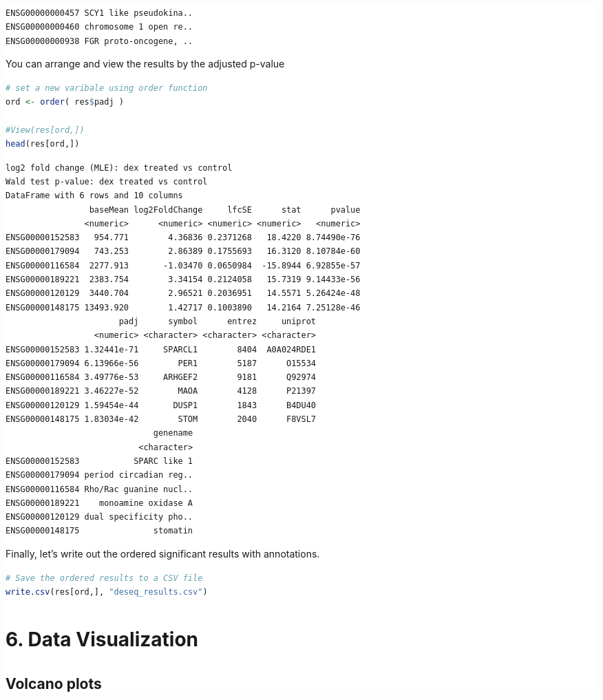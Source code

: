     ENSG00000000457 SCY1 like pseudokina..
    ENSG00000000460 chromosome 1 open re..
    ENSG00000000938 FGR proto-oncogene, ..

You can arrange and view the results by the adjusted p-value

``` r
# set a new varibale using order function 
ord <- order( res$padj )

#View(res[ord,])
head(res[ord,])
```

    log2 fold change (MLE): dex treated vs control 
    Wald test p-value: dex treated vs control 
    DataFrame with 6 rows and 10 columns
                     baseMean log2FoldChange     lfcSE      stat      pvalue
                    <numeric>      <numeric> <numeric> <numeric>   <numeric>
    ENSG00000152583   954.771        4.36836 0.2371268   18.4220 8.74490e-76
    ENSG00000179094   743.253        2.86389 0.1755693   16.3120 8.10784e-60
    ENSG00000116584  2277.913       -1.03470 0.0650984  -15.8944 6.92855e-57
    ENSG00000189221  2383.754        3.34154 0.2124058   15.7319 9.14433e-56
    ENSG00000120129  3440.704        2.96521 0.2036951   14.5571 5.26424e-48
    ENSG00000148175 13493.920        1.42717 0.1003890   14.2164 7.25128e-46
                           padj      symbol      entrez     uniprot
                      <numeric> <character> <character> <character>
    ENSG00000152583 1.32441e-71     SPARCL1        8404  A0A024RDE1
    ENSG00000179094 6.13966e-56        PER1        5187      O15534
    ENSG00000116584 3.49776e-53     ARHGEF2        9181      Q92974
    ENSG00000189221 3.46227e-52        MAOA        4128      P21397
    ENSG00000120129 1.59454e-44       DUSP1        1843      B4DU40
    ENSG00000148175 1.83034e-42        STOM        2040      F8VSL7
                                  genename
                               <character>
    ENSG00000152583           SPARC like 1
    ENSG00000179094 period circadian reg..
    ENSG00000116584 Rho/Rac guanine nucl..
    ENSG00000189221    monoamine oxidase A
    ENSG00000120129 dual specificity pho..
    ENSG00000148175               stomatin

Finally, let’s write out the ordered significant results with
annotations.

``` r
# Save the ordered results to a CSV file
write.csv(res[ord,], "deseq_results.csv")
```

# 6. Data Visualization

## Volcano plots

